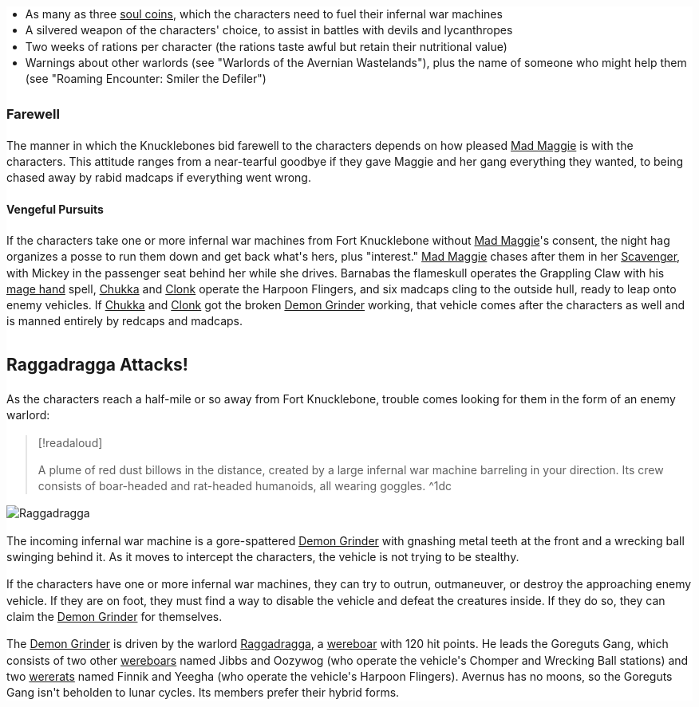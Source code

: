 - As many as three [soul coins](Mechanics/items/soul-coin-bgdia.md), which the characters need to fuel their infernal war machines  
- A silvered weapon of the characters' choice, to assist in battles with devils and lycanthropes  
- Two weeks of rations per character (the rations taste awful but retain their nutritional value)  
- Warnings about other warlords (see "Warlords of the Avernian Wastelands"), plus the name of someone who might help them (see "Roaming Encounter: Smiler the Defiler")  

### Farewell

The manner in which the Knucklebones bid farewell to the characters depends on how pleased [Mad Maggie](Mechanics/bestiary/npc/mad-maggie-bgdia.md) is with the characters. This attitude ranges from a near-tearful goodbye if they gave Maggie and her gang everything they wanted, to being chased away by rabid madcaps if everything went wrong.

#### Vengeful Pursuits

If the characters take one or more infernal war machines from Fort Knucklebone without [Mad Maggie](Mechanics/bestiary/npc/mad-maggie-bgdia.md)'s consent, the night hag organizes a posse to run them down and get back what's hers, plus "interest." [Mad Maggie](Mechanics/bestiary/npc/mad-maggie-bgdia.md) chases after them in her [Scavenger](Mechanics/vehicles/scavenger-bgdia.md), with Mickey in the passenger seat behind her while she drives. Barnabas the flameskull operates the Grappling Claw with his [mage hand](Mechanics/spells/mage-hand.md) spell, [Chukka](Mechanics/bestiary/npc/chukka-bgdia.md) and [Clonk](Mechanics/bestiary/npc/clonk-bgdia.md) operate the Harpoon Flingers, and six madcaps cling to the outside hull, ready to leap onto enemy vehicles. If [Chukka](Mechanics/bestiary/npc/chukka-bgdia.md) and [Clonk](Mechanics/bestiary/npc/clonk-bgdia.md) got the broken [Demon Grinder](Mechanics/vehicles/demon-grinder-bgdia.md) working, that vehicle comes after the characters as well and is manned entirely by redcaps and madcaps.

## Raggadragga Attacks!

As the characters reach a half-mile or so away from Fort Knucklebone, trouble comes looking for them in the form of an enemy warlord:

> [!readaloud] 
> 
> A plume of red dust billows in the distance, created by a large infernal war machine barreling in your direction. Its crew consists of boar-headed and rat-headed humanoids, all wearing goggles.
^1dc

![Raggadragga](https://raw.githubusercontent.com/5etools-mirror-3/5etools-img/main/adventure/BGDIA/055-1ivlr-03-07.webp#center)

The incoming infernal war machine is a gore-spattered [Demon Grinder](Mechanics/vehicles/demon-grinder-bgdia.md) with gnashing metal teeth at the front and a wrecking ball swinging behind it. As it moves to intercept the characters, the vehicle is not trying to be stealthy.

If the characters have one or more infernal war machines, they can try to outrun, outmaneuver, or destroy the approaching enemy vehicle. If they are on foot, they must find a way to disable the vehicle and defeat the creatures inside. If they do so, they can claim the [Demon Grinder](Mechanics/vehicles/demon-grinder-bgdia.md) for themselves.

The [Demon Grinder](Mechanics/vehicles/demon-grinder-bgdia.md) is driven by the warlord [Raggadragga](Mechanics/bestiary/npc/raggadragga-bgdia.md), a [wereboar](Mechanics/bestiary/humanoid/wereboar.md) with 120 hit points. He leads the Goreguts Gang, which consists of two other [wereboars](Mechanics/bestiary/humanoid/wereboar.md) named Jibbs and Oozywog (who operate the vehicle's Chomper and Wrecking Ball stations) and two [wererats](Mechanics/bestiary/humanoid/wererat.md) named Finnik and Yeegha (who operate the vehicle's Harpoon Flingers). Avernus has no moons, so the Goreguts Gang isn't beholden to lunar cycles. Its members prefer their hybrid forms.
